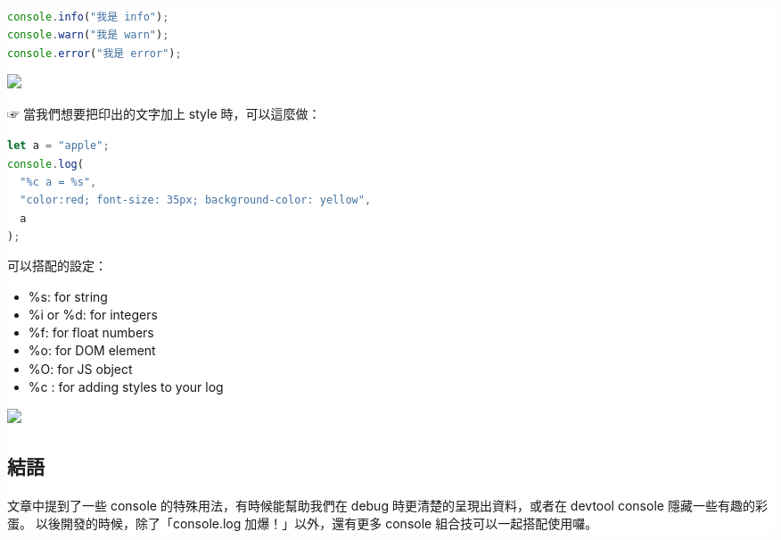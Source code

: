```js
console.info("我是 info");
console.warn("我是 warn");
console.error("我是 error");
```

![](http://blog.errorbaker.tw/img/posts/xiang/console-log-8.png)

☞ 當我們想要把印出的文字加上 style 時，可以這麼做：

```js
let a = "apple";
console.log(
  "%c a = %s",
  "color:red; font-size: 35px; background-color: yellow",
  a
);
```

可以搭配的設定：

- %s: for string
- %i or %d: for integers
- %f: for float numbers
- %o: for DOM element
- %O: for JS object
- %c : for adding styles to your log

![](http://blog.errorbaker.tw/img/posts/xiang/console-log-9.png)

## 結語

文章中提到了一些 console 的特殊用法，有時候能幫助我們在 debug 時更清楚的呈現出資料，或者在 devtool console 隱藏一些有趣的彩蛋。
以後開發的時候，除了「console.log 加爆！」以外，還有更多 console 組合技可以一起搭配使用囉。
